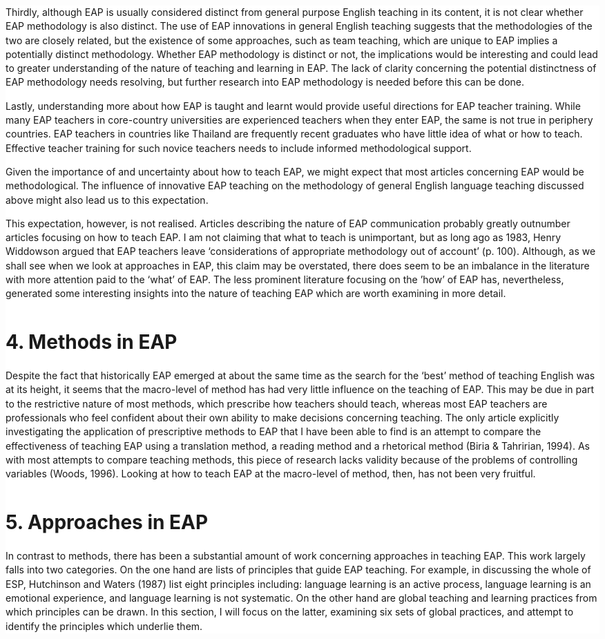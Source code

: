 Thirdly, although EAP is usually considered distinct from general purpose English teaching in its content, it is not clear whether EAP methodology is also distinct. The use of EAP innovations in general English teaching suggests that the methodologies of the two are closely related, but the existence of some approaches, such as team teaching, which are unique to EAP implies a potentially distinct methodology. Whether EAP methodology is distinct or not, the implications would be interesting and could lead to greater understanding of the nature of teaching and learning in EAP. The lack of clarity concerning the potential distinctness of EAP methodology needs resolving, but further research into EAP methodology is needed before this can be done.

Lastly, understanding more about how EAP is taught and learnt would provide useful directions for EAP teacher training. While many EAP teachers in core-country universities are experienced teachers when they enter EAP, the same is not true in periphery countries. EAP teachers in countries like Thailand are frequently recent graduates who have little idea of what or how to teach. Effective teacher training for such novice teachers needs to include informed methodological support.

Given the importance of and uncertainty about how to teach EAP, we might expect that most articles concerning EAP would be methodological. The influence of innovative EAP teaching on the methodology of general English language teaching discussed above might also lead us to this expectation.

This expectation, however, is not realised. Articles describing the nature of EAP communication probably greatly outnumber articles focusing on how to teach EAP. I am not claiming that what to teach is unimportant, but as long ago as 1983, Henry Widdowson argued that EAP teachers leave ‘considerations of appropriate methodology out of account’ (p. 100). Although, as we shall see when we look at approaches in EAP, this claim may be overstated, there does seem to be an imbalance in the literature with more attention paid to the ‘what’ of EAP. The less prominent literature focusing on the ’how’ of EAP has, nevertheless, generated some interesting insights into the nature of teaching EAP which are worth examining in more detail.

# 4. Methods in EAP

Despite the fact that historically EAP emerged at about the same time as the search for the ‘best’ method of teaching English was at its height, it seems that the macro-level of method has had very little influence on the teaching of EAP. This may be due in part to the restrictive nature of most methods, which prescribe how teachers should teach, whereas most EAP teachers are professionals who feel confident about their own ability to make decisions concerning teaching. The only article explicitly investigating the application of prescriptive methods to EAP that I have been able to find is an attempt to compare the effectiveness of teaching EAP using a translation method, a reading method and a rhetorical method (Biria & Tahririan, 1994). As with most attempts to compare teaching methods, this piece of research lacks validity because of the problems of controlling variables (Woods, 1996). Looking at how to teach EAP at the macro-level of method, then, has not been very fruitful.

# 5. Approaches in EAP

In contrast to methods, there has been a substantial amount of work concerning approaches in teaching EAP. This work largely falls into two categories. On the one hand are lists of principles that guide EAP teaching. For example, in discussing the whole of ESP, Hutchinson and Waters (1987) list eight principles including: language learning is an active process, language learning is an emotional experience, and language learning is not systematic. On the other hand are global teaching and learning practices from which principles can be drawn. In this section, I will focus on the latter, examining six sets of global practices, and attempt to identify the principles which underlie them.
